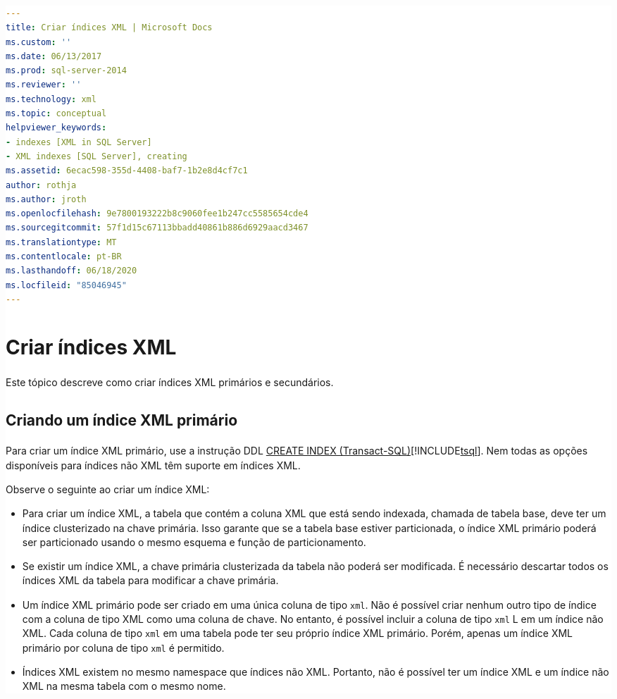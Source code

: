 ```yaml
---
title: Criar índices XML | Microsoft Docs
ms.custom: ''
ms.date: 06/13/2017
ms.prod: sql-server-2014
ms.reviewer: ''
ms.technology: xml
ms.topic: conceptual
helpviewer_keywords:
- indexes [XML in SQL Server]
- XML indexes [SQL Server], creating
ms.assetid: 6ecac598-355d-4408-baf7-1b2e8d4cf7c1
author: rothja
ms.author: jroth
ms.openlocfilehash: 9e7800193222b8c9060fee1b247cc5585654cde4
ms.sourcegitcommit: 57f1d15c67113bbadd40861b886d6929aacd3467
ms.translationtype: MT
ms.contentlocale: pt-BR
ms.lasthandoff: 06/18/2020
ms.locfileid: "85046945"
---
```

# <a name="create-xml-indexes"></a>Criar índices XML
  Este tópico descreve como criar índices XML primários e secundários.  
  
## <a name="creating-a-primary-xml-index"></a>Criando um índice XML primário  
 Para criar um índice XML primário, use a instrução DDL [CREATE INDEX &#40;Transact-SQL&#41;](/sql/t-sql/statements/create-index-transact-sql)[!INCLUDE[tsql](../../includes/tsql-md.md)]. Nem todas as opções disponíveis para índices não XML têm suporte em índices XML.  
  
 Observe o seguinte ao criar um índice XML:  
  
-   Para criar um índice XML, a tabela que contém a coluna XML que está sendo indexada, chamada de tabela base, deve ter um índice clusterizado na chave primária. Isso garante que se a tabela base estiver particionada, o índice XML primário poderá ser particionado usando o mesmo esquema e função de particionamento.  
  
-   Se existir um índice XML, a chave primária clusterizada da tabela não poderá ser modificada. É necessário descartar todos os índices XML da tabela para modificar a chave primária.  
  
-   Um índice XML primário pode ser criado em uma única coluna de tipo `xml`. Não é possível criar nenhum outro tipo de índice com a coluna de tipo XML como uma coluna de chave. No entanto, é possível incluir a coluna de tipo `xml` L em um índice não XML. Cada coluna de tipo `xml` em uma tabela pode ter seu próprio índice XML primário. Porém, apenas um índice XML primário por coluna de tipo `xml` é permitido.  
  
-   Índices XML existem no mesmo namespace que índices não XML. Portanto, não é possível ter um índice XML e um índice não XML na mesma tabela com o mesmo nome.  
  